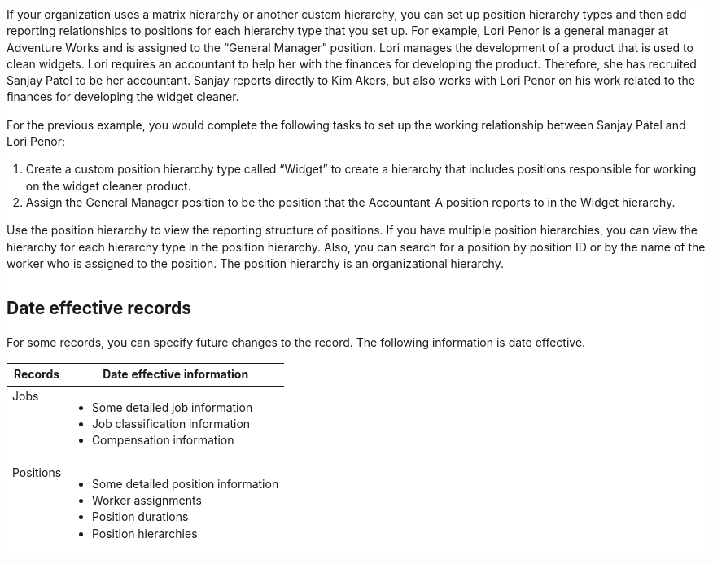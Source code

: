 If your organization uses a matrix hierarchy or another custom hierarchy, you can set up position hierarchy types and then add reporting relationships to positions for each hierarchy type that you set up. For example, Lori Penor is a general manager at Adventure Works and is assigned to the “General Manager” position. Lori manages the development of a product that is used to clean widgets. Lori requires an accountant to help her with the finances for developing the product. Therefore, she has recruited Sanjay Patel to be her accountant. Sanjay reports directly to Kim Akers, but also works with Lori Penor on his work related to the finances for developing the widget cleaner. 

For the previous example, you would complete the following tasks to set up the working relationship between Sanjay Patel and Lori Penor:
1.  Create a custom position hierarchy type called “Widget” to create a hierarchy that includes positions responsible for working on the widget cleaner product.
2.  Assign the General Manager position to be the position that the Accountant-A position reports to in the Widget hierarchy.

Use the position hierarchy to view the reporting structure of positions. If you have multiple position hierarchies, you can view the hierarchy for each hierarchy type in the position hierarchy. Also, you can search for a position by position ID or by the name of the worker who is assigned to the position. The position hierarchy is an organizational hierarchy.

## Date effective records
For some records, you can specify future changes to the record. The following information is date effective.

<table>
<thead>
<tr class="header">
<th>Records</th>
<th>Date effective information</th>
</tr>
</thead>
<tbody>
<tr class="odd">
<td>Jobs</td>
<td><ul>
<li>Some detailed job information</li>
<li>Job classification information</li>
<li>Compensation information</li>
</ul></td>
</tr>
<tr class="even">
<td>Positions</td>
<td><ul>
<li>Some detailed position information</li>
<li>Worker assignments</li>
<li>Position durations</li>
<li>Position hierarchies</li>
</ul></td>
</tr>
</tbody>
</table>
